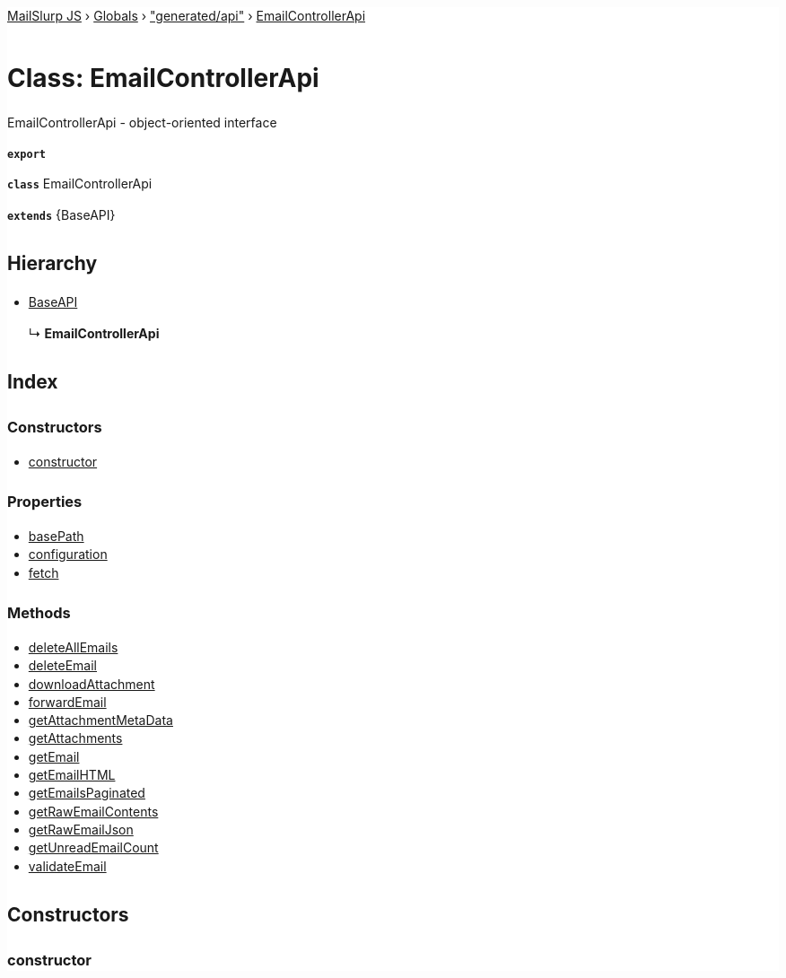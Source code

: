 [MailSlurp JS](../README.md) › [Globals](../globals.md) › ["generated/api"](../modules/_generated_api_.md) › [EmailControllerApi](_generated_api_.emailcontrollerapi.md)

# Class: EmailControllerApi

EmailControllerApi - object-oriented interface

**`export`** 

**`class`** EmailControllerApi

**`extends`** {BaseAPI}

## Hierarchy

* [BaseAPI](_generated_api_.baseapi.md)

  ↳ **EmailControllerApi**

## Index

### Constructors

* [constructor](_generated_api_.emailcontrollerapi.md#constructor)

### Properties

* [basePath](_generated_api_.emailcontrollerapi.md#protected-basepath)
* [configuration](_generated_api_.emailcontrollerapi.md#protected-configuration)
* [fetch](_generated_api_.emailcontrollerapi.md#protected-fetch)

### Methods

* [deleteAllEmails](_generated_api_.emailcontrollerapi.md#deleteallemails)
* [deleteEmail](_generated_api_.emailcontrollerapi.md#deleteemail)
* [downloadAttachment](_generated_api_.emailcontrollerapi.md#downloadattachment)
* [forwardEmail](_generated_api_.emailcontrollerapi.md#forwardemail)
* [getAttachmentMetaData](_generated_api_.emailcontrollerapi.md#getattachmentmetadata)
* [getAttachments](_generated_api_.emailcontrollerapi.md#getattachments)
* [getEmail](_generated_api_.emailcontrollerapi.md#getemail)
* [getEmailHTML](_generated_api_.emailcontrollerapi.md#getemailhtml)
* [getEmailsPaginated](_generated_api_.emailcontrollerapi.md#getemailspaginated)
* [getRawEmailContents](_generated_api_.emailcontrollerapi.md#getrawemailcontents)
* [getRawEmailJson](_generated_api_.emailcontrollerapi.md#getrawemailjson)
* [getUnreadEmailCount](_generated_api_.emailcontrollerapi.md#getunreademailcount)
* [validateEmail](_generated_api_.emailcontrollerapi.md#validateemail)

## Constructors

###  constructor
